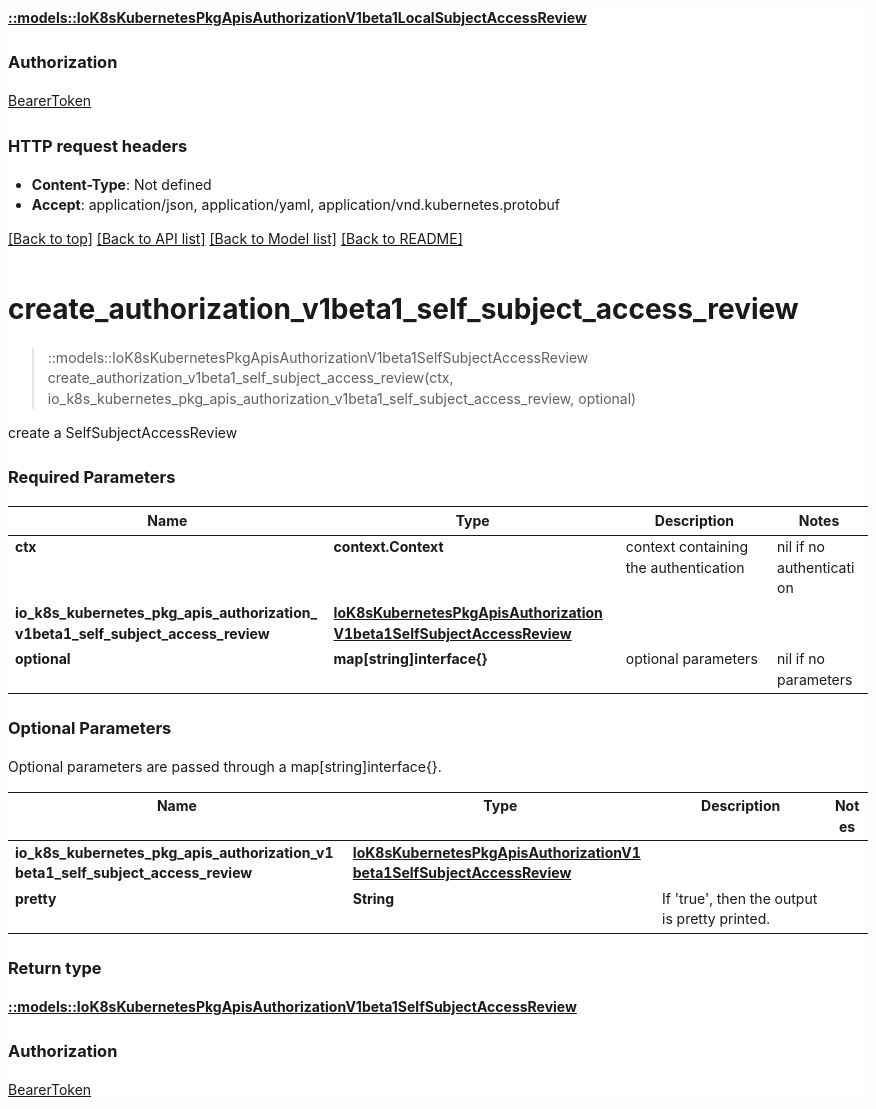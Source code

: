 [**::models::IoK8sKubernetesPkgApisAuthorizationV1beta1LocalSubjectAccessReview**](io.k8s.kubernetes.pkg.apis.authorization.v1beta1.LocalSubjectAccessReview.md)

### Authorization

[BearerToken](../README.md#BearerToken)

### HTTP request headers

 - **Content-Type**: Not defined
 - **Accept**: application/json, application/yaml, application/vnd.kubernetes.protobuf

[[Back to top]](#) [[Back to API list]](../README.md#documentation-for-api-endpoints) [[Back to Model list]](../README.md#documentation-for-models) [[Back to README]](../README.md)

# **create_authorization_v1beta1_self_subject_access_review**
> ::models::IoK8sKubernetesPkgApisAuthorizationV1beta1SelfSubjectAccessReview create_authorization_v1beta1_self_subject_access_review(ctx, io_k8s_kubernetes_pkg_apis_authorization_v1beta1_self_subject_access_review, optional)


create a SelfSubjectAccessReview

### Required Parameters

Name | Type | Description  | Notes
------------- | ------------- | ------------- | -------------
 **ctx** | **context.Context** | context containing the authentication | nil if no authentication
  **io_k8s_kubernetes_pkg_apis_authorization_v1beta1_self_subject_access_review** | [**IoK8sKubernetesPkgApisAuthorizationV1beta1SelfSubjectAccessReview**](IoK8sKubernetesPkgApisAuthorizationV1beta1SelfSubjectAccessReview.md)|  | 
 **optional** | **map[string]interface{}** | optional parameters | nil if no parameters

### Optional Parameters
Optional parameters are passed through a map[string]interface{}.

Name | Type | Description  | Notes
------------- | ------------- | ------------- | -------------
 **io_k8s_kubernetes_pkg_apis_authorization_v1beta1_self_subject_access_review** | [**IoK8sKubernetesPkgApisAuthorizationV1beta1SelfSubjectAccessReview**](IoK8sKubernetesPkgApisAuthorizationV1beta1SelfSubjectAccessReview.md)|  | 
 **pretty** | **String**| If &#39;true&#39;, then the output is pretty printed. | 

### Return type

[**::models::IoK8sKubernetesPkgApisAuthorizationV1beta1SelfSubjectAccessReview**](io.k8s.kubernetes.pkg.apis.authorization.v1beta1.SelfSubjectAccessReview.md)

### Authorization

[BearerToken](../README.md#BearerToken)
